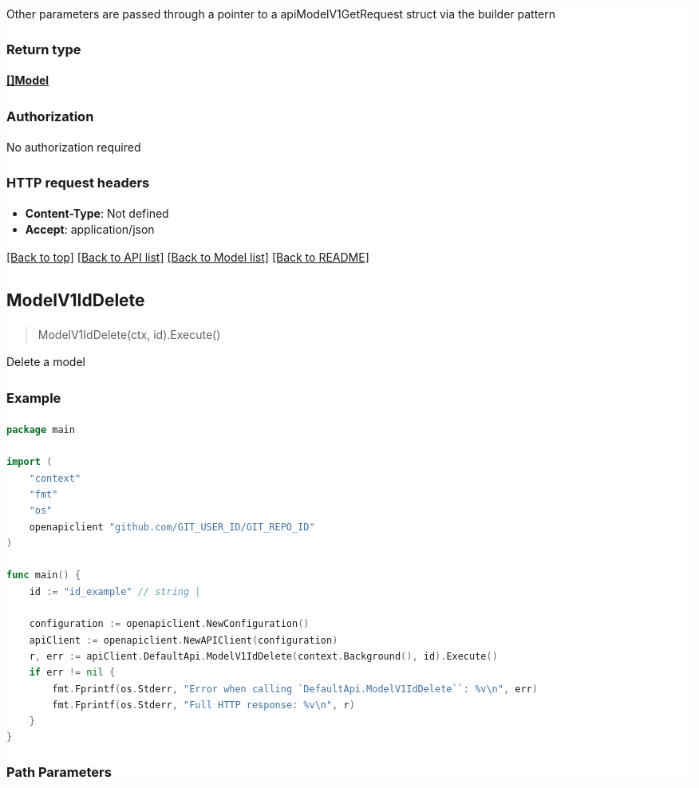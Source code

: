 Other parameters are passed through a pointer to a apiModelV1GetRequest struct via the builder pattern

### Return type

[**[]Model**](Model.md)

### Authorization

No authorization required

### HTTP request headers

- **Content-Type**: Not defined
- **Accept**: application/json

[[Back to top]](#) [[Back to API list]](../README.md#documentation-for-api-endpoints)
[[Back to Model list]](../README.md#documentation-for-models)
[[Back to README]](../README.md)

## ModelV1IdDelete

> ModelV1IdDelete(ctx, id).Execute()

Delete a model

### Example

```go
package main

import (
    "context"
    "fmt"
    "os"
    openapiclient "github.com/GIT_USER_ID/GIT_REPO_ID"
)

func main() {
    id := "id_example" // string | 

    configuration := openapiclient.NewConfiguration()
    apiClient := openapiclient.NewAPIClient(configuration)
    r, err := apiClient.DefaultApi.ModelV1IdDelete(context.Background(), id).Execute()
    if err != nil {
        fmt.Fprintf(os.Stderr, "Error when calling `DefaultApi.ModelV1IdDelete``: %v\n", err)
        fmt.Fprintf(os.Stderr, "Full HTTP response: %v\n", r)
    }
}
```

### Path Parameters
